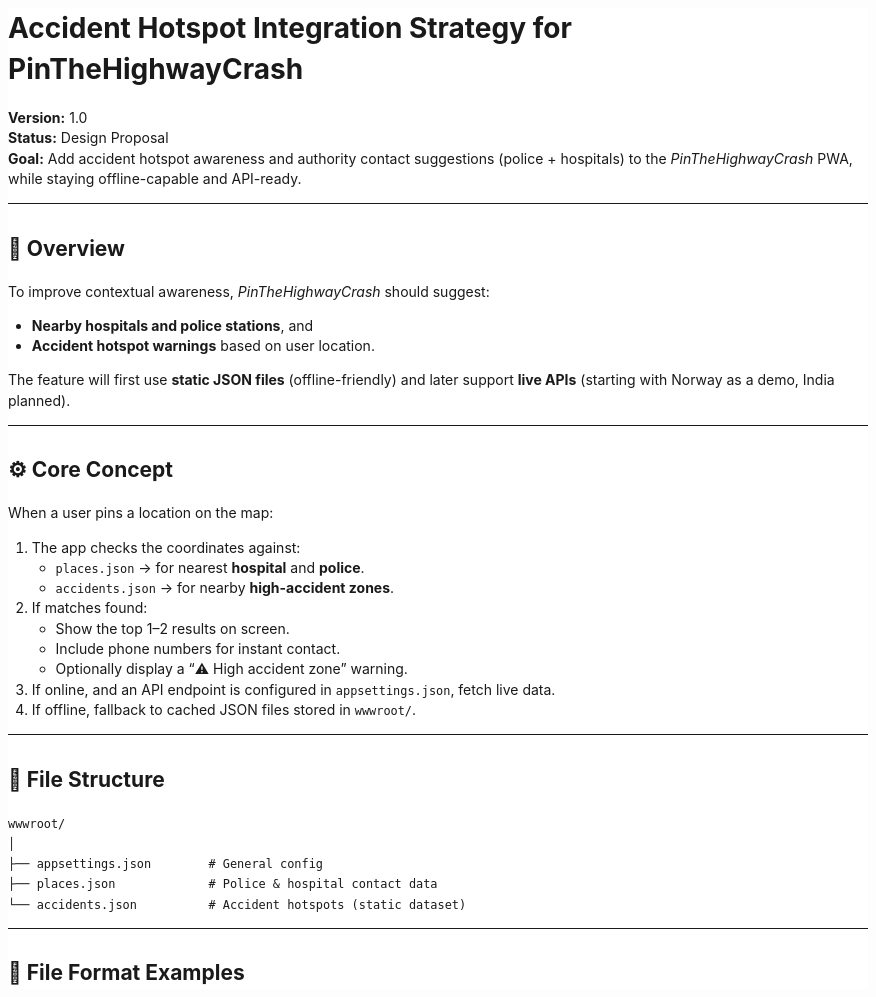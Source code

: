 # Accident Hotspot Integration Strategy for PinTheHighwayCrash

**Version:** 1.0  
**Status:** Design Proposal  
**Goal:** Add accident hotspot awareness and authority contact suggestions (police + hospitals) to the *PinTheHighwayCrash* PWA, while staying offline-capable and API-ready.

---

## 🧭 Overview

To improve contextual awareness, *PinTheHighwayCrash* should suggest:
- **Nearby hospitals and police stations**, and  
- **Accident hotspot warnings** based on user location.

The feature will first use **static JSON files** (offline-friendly) and later support **live APIs** (starting with Norway as a demo, India planned).

---

## ⚙️ Core Concept

When a user pins a location on the map:

1. The app checks the coordinates against:
   - `places.json` → for nearest **hospital** and **police**.
   - `accidents.json` → for nearby **high-accident zones**.
2. If matches found:
   - Show the top 1–2 results on screen.
   - Include phone numbers for instant contact.
   - Optionally display a “⚠️ High accident zone” warning.
3. If online, and an API endpoint is configured in `appsettings.json`, fetch live data.
4. If offline, fallback to cached JSON files stored in `wwwroot/`.

---

## 📁 File Structure

```
wwwroot/
│
├── appsettings.json        # General config
├── places.json             # Police & hospital contact data
└── accidents.json          # Accident hotspots (static dataset)
```

---

## 🧩 File Format Examples
